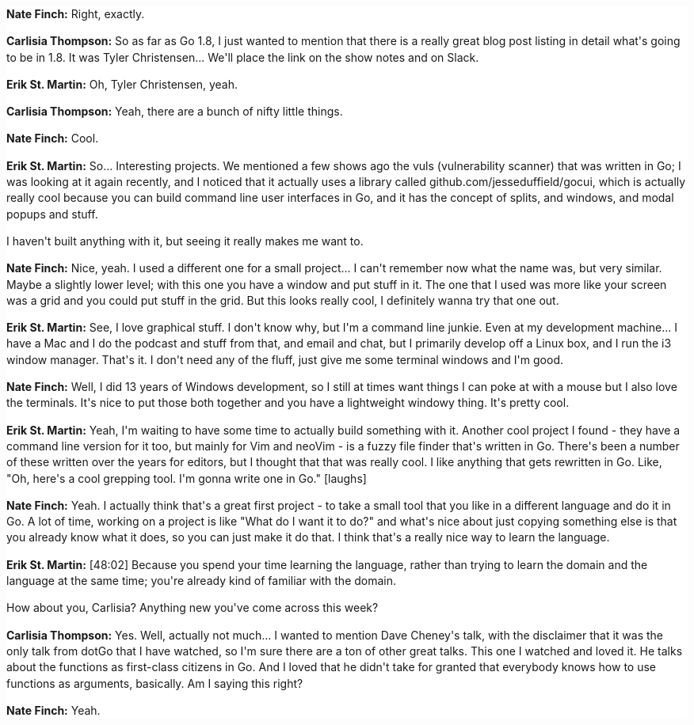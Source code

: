 **Nate Finch:** Right, exactly.

**Carlisia Thompson:** So as far as Go 1.8, I just wanted to mention that there is a really great blog post listing in detail what's going to be in 1.8. It was Tyler Christensen... We'll place the link on the show notes and on Slack.

**Erik St. Martin:** Oh, Tyler Christensen, yeah.

**Carlisia Thompson:** Yeah, there are a bunch of nifty little things.

**Nate Finch:** Cool.

**Erik St. Martin:** So... Interesting projects. We mentioned a few shows ago the vuls (vulnerability scanner) that was written in Go; I was looking at it again recently, and I noticed that it actually uses a library called github.com/jesseduffield/gocui, which is actually really cool because you can build command line user interfaces in Go, and it has the concept of splits, and windows, and modal popups and stuff.

I haven't built anything with it, but seeing it really makes me want to.

**Nate Finch:** Nice, yeah. I used a different one for a small project... I can't remember now what the name was, but very similar. Maybe a slightly lower level; with this one you have a window and put stuff in it. The one that I used was more like your screen was a grid and you could put stuff in the grid. But this looks really cool, I definitely wanna try that one out.

**Erik St. Martin:** See, I love graphical stuff. I don't know why, but I'm a command line junkie. Even at my development machine... I have a Mac and I do the podcast and stuff from that, and email and chat, but I primarily develop off a Linux box, and I run the i3 window manager. That's it. I don't need any of the fluff, just give me some terminal windows and I'm good.

**Nate Finch:** Well, I did 13 years of Windows development, so I still at times want things I can poke at with a mouse but I also love the terminals. It's nice to put those both together and you have a lightweight windowy thing. It's pretty cool.

**Erik St. Martin:** Yeah, I'm waiting to have some time to actually build something with it. Another cool project I found - they have a command line version for it too, but mainly for Vim and neoVim - is a fuzzy file finder that's written in Go. There's been a number of these written over the years for editors, but I thought that that was really cool. I like anything that gets rewritten in Go. Like, "Oh, here's a cool grepping tool. I'm gonna write one in Go." \[laughs\]

**Nate Finch:** Yeah. I actually think that's a great first project - to take a small tool that you like in a different language and do it in Go. A lot of time, working on a project is like "What do I want it to do?" and what's nice about just copying something else is that you already know what it does, so you can just make it do that. I think that's a really nice way to learn the language.

**Erik St. Martin:** \[48:02\] Because you spend your time learning the language, rather than trying to learn the domain and the language at the same time; you're already kind of familiar with the domain.

How about you, Carlisia? Anything new you've come across this week?

**Carlisia Thompson:** Yes. Well, actually not much... I wanted to mention Dave Cheney's talk, with the disclaimer that it was the only talk from dotGo that I have watched, so I'm sure there are a ton of other great talks. This one I watched and loved it. He talks about the functions as first-class citizens in Go. And I loved that he didn't take for granted that everybody knows how to use functions as arguments, basically. Am I saying this right?

**Nate Finch:** Yeah.

